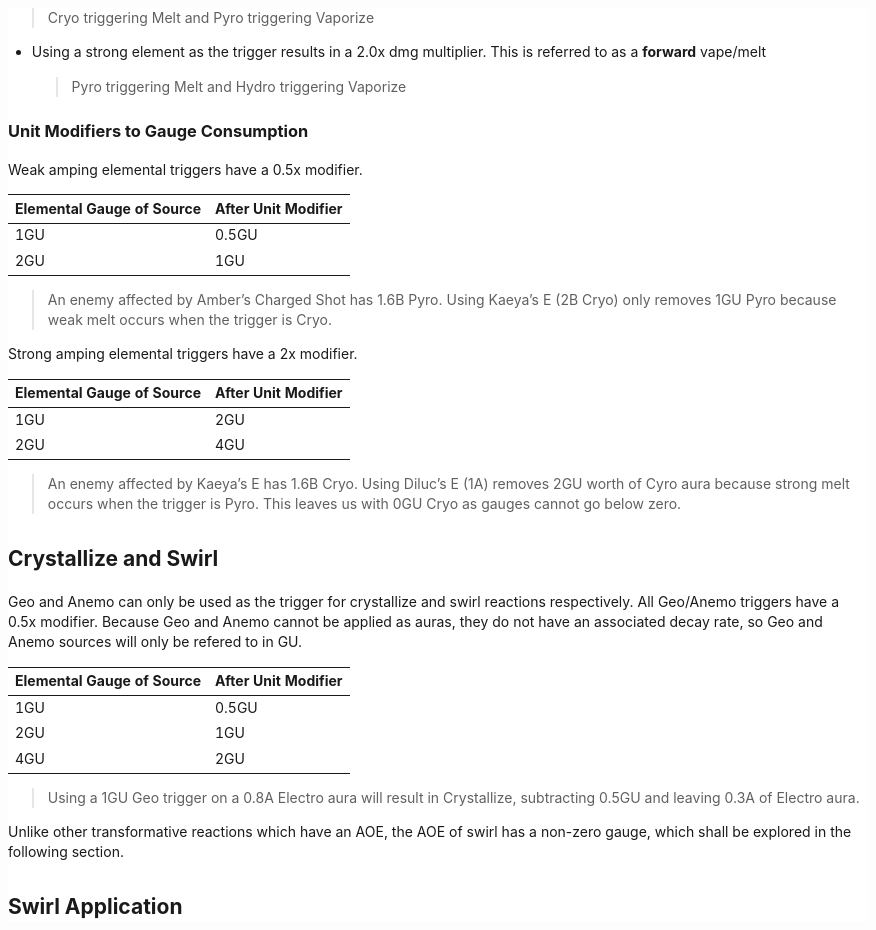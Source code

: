   > Cryo triggering Melt and Pyro triggering Vaporize

* Using a strong element as the trigger results in a 2.0x dmg multiplier. This is referred to as a **forward** vape/melt

  > Pyro triggering Melt and Hydro triggering Vaporize

### **Unit Modifiers to Gauge Consumption**

Weak amping elemental triggers have a 0.5x modifier.

| Elemental Gauge of Source | After Unit Modifier |
| :--- | :--- |
| 1GU | 0.5GU |
| 2GU | 1GU |

> An enemy affected by Amber’s Charged Shot has 1.6B Pyro. Using Kaeya’s E \(2B Cryo\) only removes 1GU Pyro because weak melt occurs when the trigger is Cryo.

Strong amping elemental triggers have a 2x modifier.

| Elemental Gauge of Source | After Unit Modifier |
| :--- | :--- |
| 1GU | 2GU |
| 2GU | 4GU |

> An enemy affected by Kaeya’s E has 1.6B Cryo. Using Diluc’s E \(1A\) removes 2GU worth of Cyro aura because strong melt occurs when the trigger is Pyro. This leaves us with 0GU Cryo as gauges cannot go below zero.

## Crystallize and Swirl

Geo and Anemo can only be used as the trigger for crystallize and swirl reactions respectively. All Geo/Anemo triggers have a 0.5x modifier. Because Geo and Anemo cannot be applied as auras, they do not have an associated decay rate, so Geo and Anemo sources will only be refered to in GU.

| Elemental Gauge of Source | After Unit Modifier |
| :--- | :--- |
| 1GU | 0.5GU |
| 2GU | 1GU |
| 4GU | 2GU |

> Using a 1GU Geo trigger on a 0.8A Electro aura will result in Crystallize, subtracting 0.5GU and leaving 0.3A of Electro aura.

Unlike other transformative reactions which have an AOE, the AOE of swirl has a non-zero gauge, which shall be explored in the following
section.

## Swirl Application
